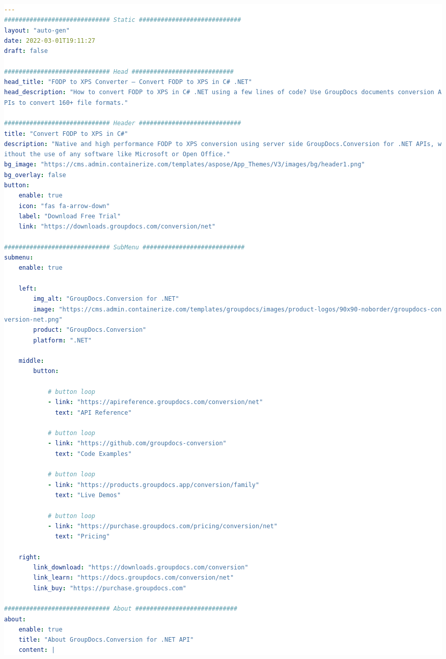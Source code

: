 ```yaml
---
############################# Static ############################
layout: "auto-gen"
date: 2022-03-01T19:11:27
draft: false

############################# Head ############################
head_title: "FODP to XPS Converter – Convert FODP to XPS in C# .NET"
head_description: "How to convert FODP to XPS in C# .NET using a few lines of code? Use GroupDocs documents conversion APIs to convert 160+ file formats."

############################# Header ############################
title: "Convert FODP to XPS in C#"
description: "Native and high performance FODP to XPS conversion using server side GroupDocs.Conversion for .NET APIs, without the use of any software like Microsoft or Open Office."
bg_image: "https://cms.admin.containerize.com/templates/aspose/App_Themes/V3/images/bg/header1.png"
bg_overlay: false
button:
    enable: true
    icon: "fas fa-arrow-down"
    label: "Download Free Trial"
    link: "https://downloads.groupdocs.com/conversion/net"

############################# SubMenu ############################
submenu:
    enable: true

    left:
        img_alt: "GroupDocs.Conversion for .NET"
        image: "https://cms.admin.containerize.com/templates/groupdocs/images/product-logos/90x90-noborder/groupdocs-conversion-net.png"
        product: "GroupDocs.Conversion"
        platform: ".NET"

    middle:
        button:

            # button loop
            - link: "https://apireference.groupdocs.com/conversion/net"
              text: "API Reference"

            # button loop
            - link: "https://github.com/groupdocs-conversion"
              text: "Code Examples"

            # button loop
            - link: "https://products.groupdocs.app/conversion/family"
              text: "Live Demos"

            # button loop
            - link: "https://purchase.groupdocs.com/pricing/conversion/net"
              text: "Pricing"

    right:
        link_download: "https://downloads.groupdocs.com/conversion"
        link_learn: "https://docs.groupdocs.com/conversion/net"
        link_buy: "https://purchase.groupdocs.com"

############################# About ############################
about:
    enable: true
    title: "About GroupDocs.Conversion for .NET API"
    content: |
```